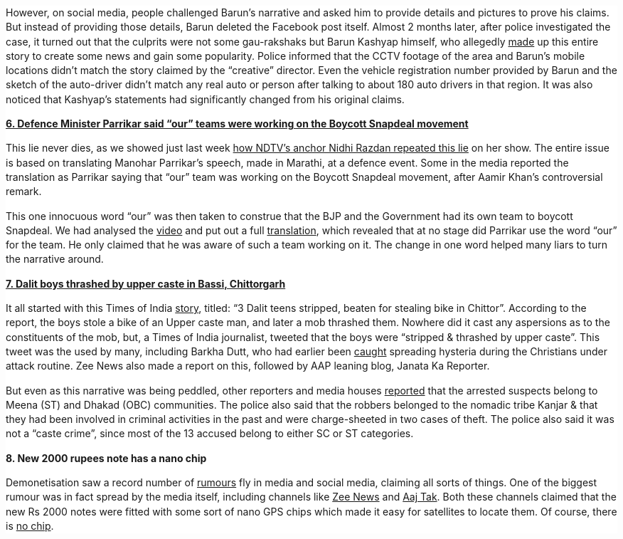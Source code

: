 However, on social media, people challenged Barun’s narrative and asked him to provide details and pictures to prove his claims. But instead of providing those details, Barun deleted the Facebook post itself. Almost 2 months later, after police investigated the case, it turned out that the culprits were not some gau-rakshaks but Barun Kashyap himself, who allegedly [made](https://www.opindia.com/2016/10/man-who-spread-fake-story-about-gau-rakshaks-says-he-did-it-because-he-hates-hindus/) up this entire story to create some news and gain some popularity. Police informed that the CCTV footage of the area and Barun’s mobile locations didn’t match the story claimed by the “creative” director. Even the vehicle registration number provided by Barun and the sketch of the auto-driver didn’t match any real auto or person after talking to about 180 auto drivers in that region. It was also noticed that Kashyap’s statements had significantly changed from his original claims.

**[6\. Defence Minister Parrikar said “our” teams were working on the Boycott Snapdeal movement](https://www.opindia.com/2016/07/media-indulges-in-malicious-reporting-of-parrikars-speech-on-aamir-khan/)**

This lie never dies, as we showed just last week [how NDTV’s anchor Nidhi Razdan repeated this lie](https://www.opindia.com/2016/12/nidhi-razdan-and-abusive-journalist-swati-chaturvedi-caught-lying-on-ndtv-video/) on her show. The entire issue is based on translating Manohar Parrikar’s speech, made in Marathi, at a defence event. Some in the media reported the translation as Parrikar saying that “our” team was working on the Boycott Snapdeal movement, after Aamir Khan’s controversial remark.

This one innocuous word “our” was then taken to construe that the BJP and the Government had its own team to boycott Snapdeal. We had analysed the [video](https://www.opindia.com/2016/07/media-indulges-in-malicious-reporting-of-parrikars-speech-on-aamir-khan/) and put out a full [translation](https://www.opindia.com/2016/07/media-indulges-in-malicious-reporting-of-parrikars-speech-on-aamir-khan/), which revealed that at no stage did Parrikar use the word “our” for the team. He only claimed that he was aware of such a team working on it. The change in one word helped many liars to turn the narrative around.

**[7\. Dalit boys thrashed by upper caste in Bassi, Chittorgarh](https://www.opindia.com/2016/04/journalists-and-media-spread-caste-hatred-by-spreading-fake-news-pitting-dalit-vs-upper-castes/)**

It all started with this Times of India [story](http://timesofindia.indiatimes.com/city/jaipur/3-Dalit-teens-stripped-beaten-for-stealing-bike-in-Chittor/articleshow/51679640.cms), titled: “3 Dalit teens stripped, beaten for stealing bike in Chittor”. According to the report, the boys stole a bike of an Upper caste man, and later a mob thrashed them. Nowhere did it cast any aspersions as to the constituents of the mob, but, a Times of India journalist, tweeted that the boys were “stripped & thrashed by upper caste”. This tweet was the used by many, including Barkha Dutt, who had earlier been [caught](https://www.opindia.com/2015/02/when-theft-in-a-delhi-school-was-used-to-drive-mass-hysteria-on-communal-lines/) spreading hysteria during the Christians under attack routine. Zee News also made a report on this, followed by AAP leaning blog, Janata Ka Reporter.

But even as this narrative was being peddled, other reporters and media houses [reported](https://www.opindia.com/2016/04/journalists-and-media-spread-caste-hatred-by-spreading-fake-news-pitting-dalit-vs-upper-castes/) that the arrested suspects belong to Meena (ST) and Dhakad (OBC) communities. The police also said that the robbers belonged to the nomadic tribe Kanjar & that they had been involved in criminal activities in the past and were charge-sheeted in two cases of theft. The police also said it was not a “caste crime”, since most of the 13 accused belong to either SC or ST categories.

**8\. New 2000 rupees note has a nano chip**

Demonetisation saw a record number of [rumours](https://www.opindia.com/2016/11/10-rumours-related-to-demonetisation-that-you-might-have-believed-as-true/) fly in media and social media, claiming all sorts of things. One of the biggest rumour was in fact spread by the media itself, including channels like [Zee News](https://www.youtube.com/watch?v=NXMVY7lJtWE) and [Aaj Tak](https://www.youtube.com/watch?v=UDrzk11qLJk). Both these channels claimed that the new Rs 2000 notes were fitted with some sort of nano GPS chips which made it easy for satellites to locate them. Of course, there is [no chip](https://in.news.yahoo.com/no-rbi-hasnt-announced-rs-024958077.html).
